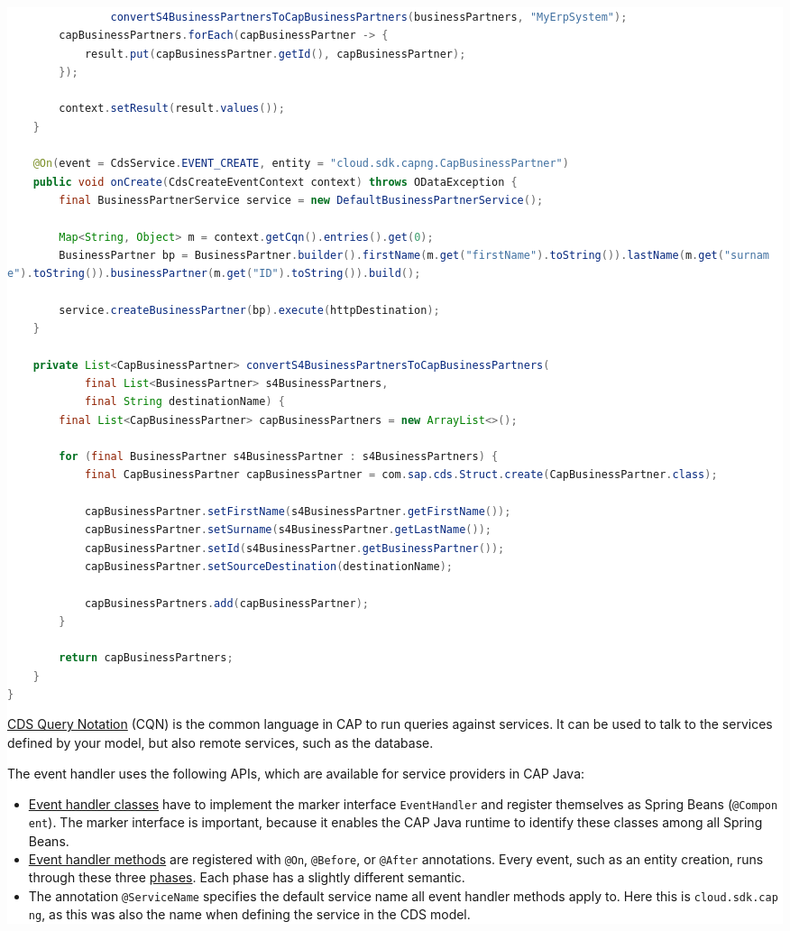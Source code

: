 ```Java
                convertS4BusinessPartnersToCapBusinessPartners(businessPartners, "MyErpSystem");
        capBusinessPartners.forEach(capBusinessPartner -> {
            result.put(capBusinessPartner.getId(), capBusinessPartner);
        });

        context.setResult(result.values());
    }

    @On(event = CdsService.EVENT_CREATE, entity = "cloud.sdk.capng.CapBusinessPartner")
    public void onCreate(CdsCreateEventContext context) throws ODataException {
        final BusinessPartnerService service = new DefaultBusinessPartnerService();

        Map<String, Object> m = context.getCqn().entries().get(0);
        BusinessPartner bp = BusinessPartner.builder().firstName(m.get("firstName").toString()).lastName(m.get("surname").toString()).businessPartner(m.get("ID").toString()).build();

        service.createBusinessPartner(bp).execute(httpDestination);
    }

    private List<CapBusinessPartner> convertS4BusinessPartnersToCapBusinessPartners(
            final List<BusinessPartner> s4BusinessPartners,
            final String destinationName) {
        final List<CapBusinessPartner> capBusinessPartners = new ArrayList<>();

        for (final BusinessPartner s4BusinessPartner : s4BusinessPartners) {
            final CapBusinessPartner capBusinessPartner = com.sap.cds.Struct.create(CapBusinessPartner.class);

            capBusinessPartner.setFirstName(s4BusinessPartner.getFirstName());
            capBusinessPartner.setSurname(s4BusinessPartner.getLastName());
            capBusinessPartner.setId(s4BusinessPartner.getBusinessPartner());
            capBusinessPartner.setSourceDestination(destinationName);

            capBusinessPartners.add(capBusinessPartner);
        }

        return capBusinessPartners;
    }
}
```

[CDS Query Notation](https://cap.cloud.sap/docs/cds/cqn) (CQN) is the common language in CAP to run queries against services. It can be used to talk to the services defined by your model, but also remote services, such as the database.

The event handler uses the following APIs, which are available for service providers in CAP Java:

* [Event handler classes](https://cap.cloud.sap/docs/java/srv-impl#event-handler-classes) have to implement the marker interface `EventHandler` and register themselves as Spring Beans (`@Component`). The marker interface is important, because it enables the CAP Java runtime to identify these classes among all Spring Beans.
* [Event handler methods](https://cap.cloud.sap/docs/java/srv-impl#event-handler-methods) are registered with `@On`, `@Before`, or `@After` annotations. Every event, such as an entity creation, runs through these three [phases](https://cap.cloud.sap/docs/java/srv-impl#event-phases). Each phase has a slightly different semantic.
* The annotation `@ServiceName` specifies the default service name all event handler methods apply to. Here this is `cloud.sdk.capng`, as this was also the name when defining the service in the CDS model.
